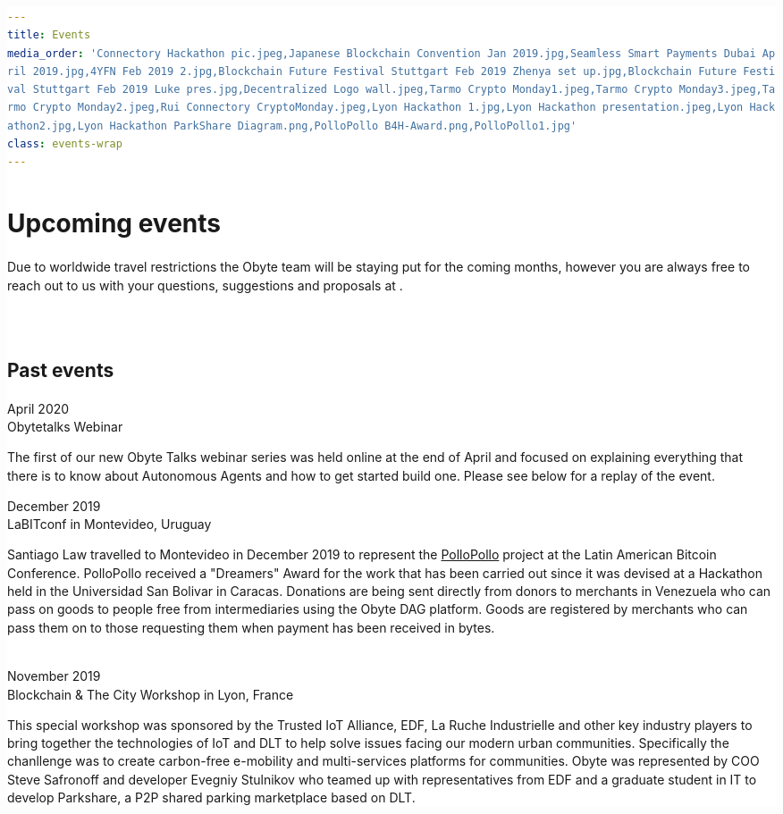 ```yaml
---
title: Events
media_order: 'Connectory Hackathon pic.jpeg,Japanese Blockchain Convention Jan 2019.jpg,Seamless Smart Payments Dubai April 2019.jpg,4YFN Feb 2019 2.jpg,Blockchain Future Festival Stuttgart Feb 2019 Zhenya set up.jpg,Blockchain Future Festival Stuttgart Feb 2019 Luke pres.jpg,Decentralized Logo wall.jpeg,Tarmo Crypto Monday1.jpeg,Tarmo Crypto Monday3.jpeg,Tarmo Crypto Monday2.jpeg,Rui Connectory CryptoMonday.jpeg,Lyon Hackathon 1.jpg,Lyon Hackathon presentation.jpeg,Lyon Hackathon2.jpg,Lyon Hackathon ParkShare Diagram.png,PolloPollo B4H-Award.png,PolloPollo1.jpg'
class: events-wrap
---
```


# Upcoming events
<div class="sub-block">
    Due to worldwide travel restrictions the Obyte team will be staying put for the coming months, however you are always free to reach out to us with your questions, suggestions and proposals at <script>document.write('<a href="mailto:o'); document.write('@'); document.write('obyte.org">o'); document.write('@'); document.write('obyte.org</a>');</script>.
</div>
<br><br>
 
## Past events

<div class="fancy-list">
    <div class="element-block">
        <div class="date">April 2020</div>
        <div class="title">Obytetalks Webinar</div>
        <p>The first of our new Obyte Talks webinar series was held online at the end of April and focused on explaining everything that there is to know about Autonomous Agents and how to get started build one. Please see below for a replay of the event.</p>
        <div class="iframe-block">
            <iframe src="https://player.vimeo.com/video/151901736" width="100%" height="360" frameborder="0" allow="autoplay; fullscreen" allowfullscreen></iframe>
        </div>
    </div>
    <div class="element-block">
        <div class="date">December 2019</div>
        <div class="title">LaBITconf in Montevideo, Uruguay</div>
        <p>Santiago Law travelled to Montevideo in December 2019 to represent the <a href="https://pollopollo.org" target="_blank">PolloPollo</a> project at the Latin American Bitcoin Conference. PolloPollo received a "Dreamers" Award for the work that has been carried out since it was devised at a Hackathon held in the Universidad San Bolivar in Caracas.  Donations are being sent directly from donors to merchants in Venezuela who can pass on goods to people free from intermediaries using the Obyte DAG platform. Goods are registered by merchants who can pass them on to those requesting them when payment has been received in bytes.</p>
        <div class="d-flex">
            <img src="/user/themes/obyte/assets/events/img1.png" alt="">
            <img src="/user/themes/obyte/assets/events/img2.png" alt="">
        </div>
    </div>
    <div class="element-block">
        <div class="date">November 2019</div>
        <div class="title">Blockchain &amp; The City Workshop in Lyon, France</div>
        <p>This special workshop was sponsored by the Trusted IoT Alliance, EDF, La Ruche Industrielle and other key industry players to bring together the technologies of IoT and DLT to help solve issues facing our modern urban communities. Specifically the chanllenge was to create carbon-free e-mobility and multi-services platforms for communities. Obyte was represented by COO Steve Safronoff and developer Evegniy Stulnikov who teamed up with representatives from EDF and a graduate student in IT to develop Parkshare, a P2P shared parking marketplace based on DLT.</p>
        <div class="d-flex">